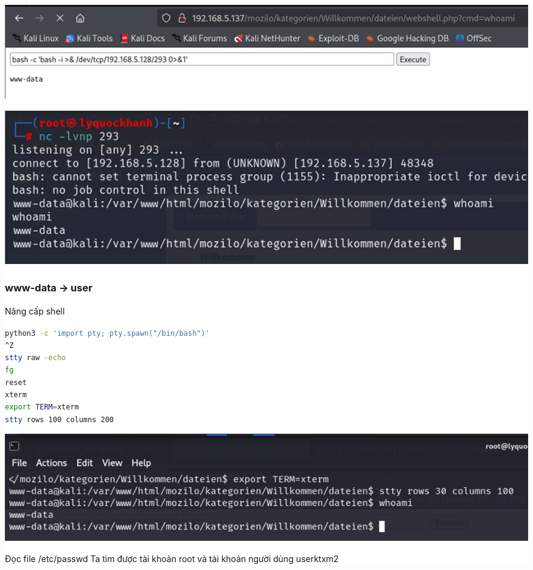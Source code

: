 ![alt text](image-52.png)

![alt text](image-53.png)

### www-data -> user
Nâng cấp shell

```bash
python3 -c 'import pty; pty.spawn("/bin/bash")'
^Z
stty raw -echo
fg
reset
xterm
export TERM=xterm
stty rows 100 columns 200
```

![alt text](image-54.png)

Đọc file /etc/passwd 
Ta tìm được tài khoản root và  tài khoản người dùng userktxm2
